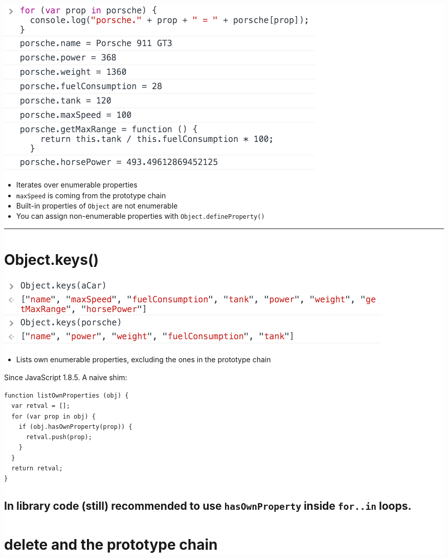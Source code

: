 ![forin2](img/forin2.png "forin2")

- Iterates over enumerable properties
- `maxSpeed` is coming from the prototype chain
- Built-in properties of `Object` are not enumerable
- You can assign non-enumerable properties with `Object.defineProperty()`

---
# Object.keys()

![objectkeys](img/objectkeys.png "objectkeys")

- Lists own enumerable properties, excluding the ones in the prototype chain

Since JavaScript 1.8.5. A naive shim:

```
function listOwnProperties (obj) {
  var retval = [];
  for (var prop in obj) {
    if (obj.hasOwnProperty(prop)) {
      retval.push(prop);
    }
  }
  return retval;
}
```

In library code (still) recommended to use `hasOwnProperty` inside `for..in` loops. 
---
# delete and the prototype chain
